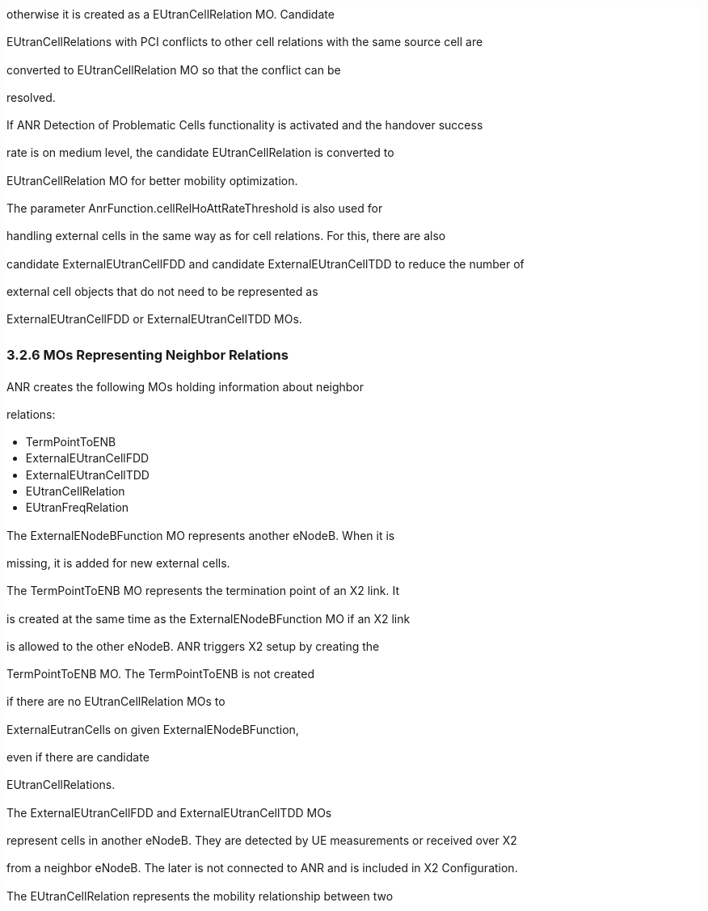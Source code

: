 otherwise it is created as a EUtranCellRelation MO. Candidate

EUtranCellRelations with PCI conflicts to other cell relations with the same source cell are

converted to EUtranCellRelation MO so that the conflict can be

resolved.

If ANR Detection of Problematic Cells functionality is activated and the handover success

rate is on medium level, the candidate EUtranCellRelation is converted to

EUtranCellRelation MO for better mobility optimization.

The parameter AnrFunction.cellRelHoAttRateThreshold is also used for

handling external cells in the same way as for cell relations. For this, there are also

candidate ExternalEUtranCellFDD and candidate ExternalEUtranCellTDD to reduce the number of

external cell objects that do not need to be represented as

ExternalEUtranCellFDD or ExternalEUtranCellTDD MOs.

### 3.2.6 MOs Representing Neighbor Relations

ANR creates the following MOs holding information about neighbor

relations:

- TermPointToENB
- ExternalEUtranCellFDD
- ExternalEUtranCellTDD
- EUtranCellRelation
- EUtranFreqRelation

The ExternalENodeBFunction MO represents another eNodeB. When it is

missing, it is added for new external cells.

The TermPointToENB MO represents the termination point of an X2 link. It

is created at the same time as the ExternalENodeBFunction MO if an X2 link

is allowed to the other eNodeB. ANR triggers X2 setup by creating the

TermPointToENB MO. The TermPointToENB is not created

if there are no EUtranCellRelation MOs to

ExternalEutranCells on given ExternalENodeBFunction,

even if there are candidate

EUtranCellRelations.

The ExternalEUtranCellFDD and ExternalEUtranCellTDD MOs

represent cells in another eNodeB. They are detected by UE measurements or received over X2

from a neighbor eNodeB. The later is not connected to ANR and is included in X2 Configuration.

The EUtranCellRelation represents the mobility relationship between two
